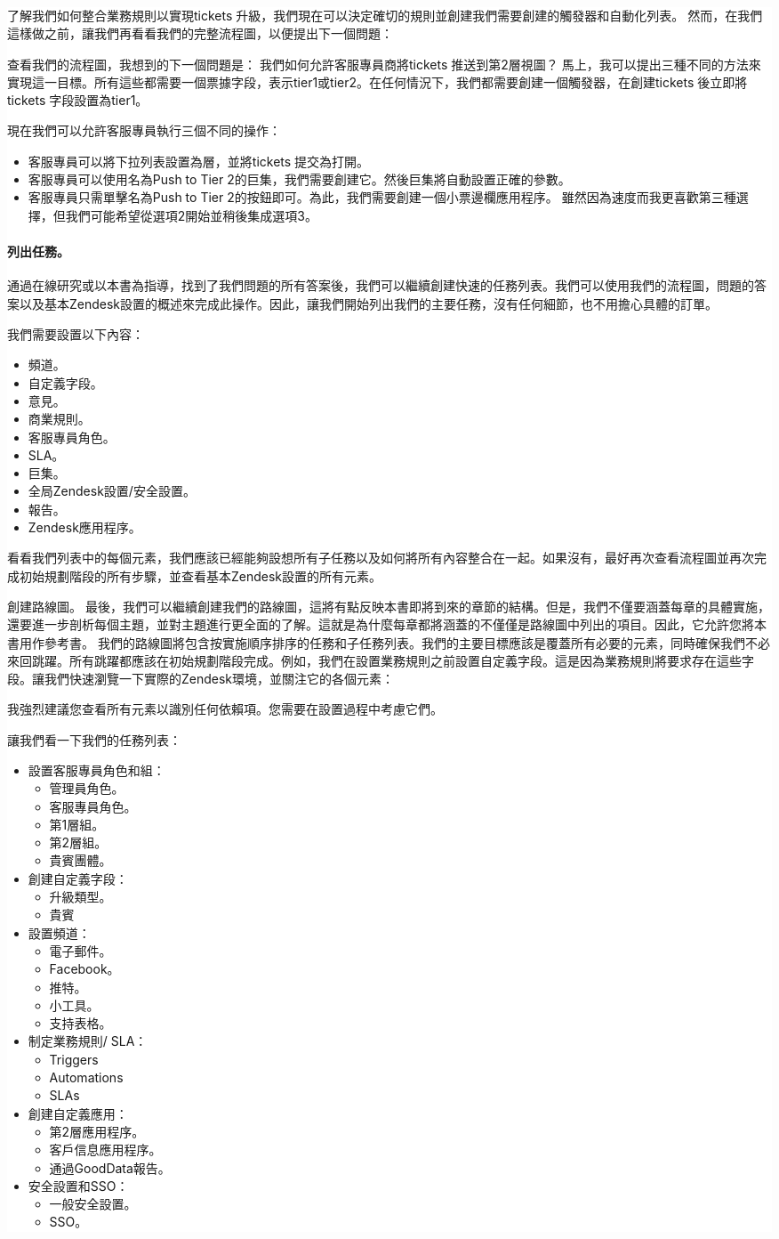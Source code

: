 了解我們如何整合業務規則以實現tickets 升級，我們現在可以決定確切的規則並創建我們需要創建的觸發器和自動化列表。
然而，在我們這樣做之前，讓我們再看看我們的完整流程圖，以便提出下一個問題：

查看我們的流程圖，我想到的下一個問題是：
我們如何允許客服專員商將tickets 推送到第2層視圖？
馬上，我可以提出三種不同的方法來實現這一目標。所有這些都需要一個票據字段，表示tier1或tier2。在任何情況下，我們都需要創建一個觸發器，在創建tickets 後立即將tickets 字段設置為tier1。

現在我們可以允許客服專員執行三個不同的操作：
 - 客服專員可以將下拉列表設置為層，並將tickets 提交為打開。
 - 客服專員可以使用名為Push to Tier 2的巨集，我們需要創建它。然後巨集將自動設置正確的參數。
 - 客服專員只需單擊名為Push to Tier 2的按鈕即可。為此，我們需要創建一個小票邊欄應用程序。
雖然因為速度而我更喜歡第三種選擇，但我們可能希望從選項2開始並稍後集成選項3。

#### 列出任務。
通過在線研究或以本書為指導，找到了我們問題的所有答案後，我們可以繼續創建快速的任務列表。我們可以使用我們的流程圖，問題的答案以及基本Zendesk設置的概述來完成此操作。因此，讓我們開始列出我們的主要任務，沒有任何細節，也不用擔心具體的訂單。

我們需要設置以下內容：
 - 頻道。
 - 自定義字段。
 - 意見。
 - 商業規則。
 - 客服專員角色。
 - SLA。
 - 巨集。
 - 全局Zendesk設置/安全設置。
 - 報告。
 - Zendesk應用程序。

看看我們列表中的每個元素，我們應該已經能夠設想所有子任務以及如何將所有內容整合在一起。如果沒有，最好再次查看流程圖並再次完成初始規劃階段的所有步驟，並查看基本Zendesk設置的所有元素。

創建路線圖。
最後，我們可以繼續創建我們的路線圖，這將有點反映本書即將到來的章節的結構。但是，我們不僅要涵蓋每章的具體實施，還要進一步剖析每個主題，並對主題進行更全面的了解。這就是為什麼每章都將涵蓋的不僅僅是路線圖中列出的項目。因此，它允許您將本書用作參考書。
我們的路線圖將包含按實施順序排序的任務和子任務列表。我們的主要目標應該是覆蓋所有必要的元素，同時確保我們不必來回跳躍。所有跳躍都應該在初始規劃階段完成。例如，我們在設置業務規則之前設置自定義字段。這是因為業務規則將要求存在這些字段。讓我們快速瀏覽一下實際的Zendesk環境，並關注它的各個元素：

我強烈建議您查看所有元素以識別任何依賴項。您需要在設置過程中考慮它們。

讓我們看一下我們的任務列表：
 - 設置客服專員角色和組：
     - 管理員角色。
     - 客服專員角色。
     - 第1層組。
     - 第2層組。
     - 貴賓團體。
 - 創建自定義字段：
     - 升級類型。
     - 貴賓
 - 設置頻道：
     - 電子郵件。
     -  Facebook。
     - 推特。
     - 小工具。
     - 支持表格。
 - 制定業務規則/ SLA：
     - Triggers
     - Automations
     - SLAs
 - 創建自定義應用：
     - 第2層應用程序。
     - 客戶信息應用程序。
     - 通過GoodData報告。
 - 安全設置和SSO：
     - 一般安全設置。
     - SSO。